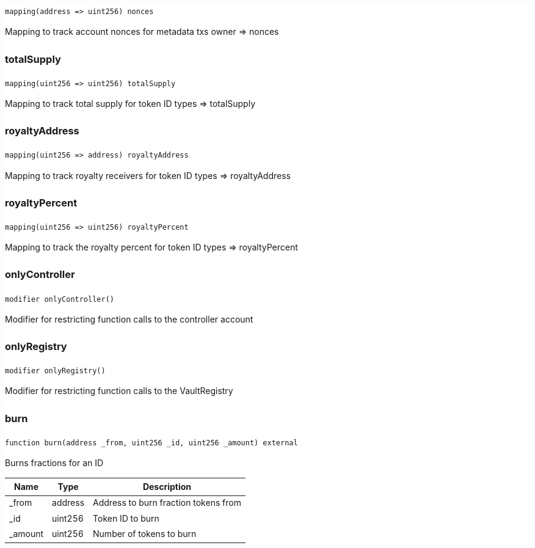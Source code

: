 ```solidity
mapping(address => uint256) nonces
```

Mapping to track account nonces for metadata txs owner => nonces

### totalSupply

```solidity
mapping(uint256 => uint256) totalSupply
```

Mapping to track total supply for token ID types => totalSupply

### royaltyAddress

```solidity
mapping(uint256 => address) royaltyAddress
```

Mapping to track royalty receivers for token ID types => royaltyAddress

### royaltyPercent

```solidity
mapping(uint256 => uint256) royaltyPercent
```

Mapping to track the royalty percent for token ID types => royaltyPercent

### onlyController

```solidity
modifier onlyController()
```

Modifier for restricting function calls to the controller account

### onlyRegistry

```solidity
modifier onlyRegistry()
```

Modifier for restricting function calls to the VaultRegistry

### burn

```solidity
function burn(address _from, uint256 _id, uint256 _amount) external
```

Burns fractions for an ID

| Name | Type | Description |
| ---- | ---- | ----------- |
| _from | address | Address to burn fraction tokens from |
| _id | uint256 | Token ID to burn |
| _amount | uint256 | Number of tokens to burn |

